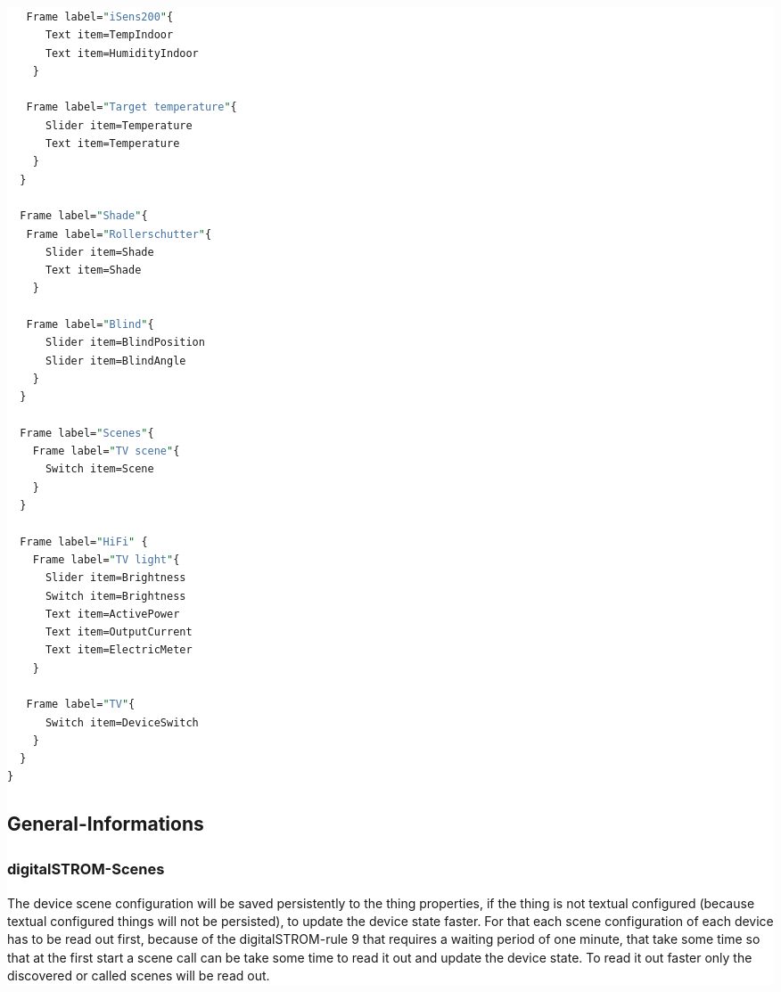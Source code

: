 ```perl
   Frame label="iSens200"{
      Text item=TempIndoor
      Text item=HumidityIndoor
    }

   Frame label="Target temperature"{
      Slider item=Temperature
      Text item=Temperature
    }
  }

  Frame label="Shade"{
   Frame label="Rollerschutter"{
      Slider item=Shade
      Text item=Shade
    }

   Frame label="Blind"{
      Slider item=BlindPosition
      Slider item=BlindAngle
    }
  }

  Frame label="Scenes"{
    Frame label="TV scene"{
      Switch item=Scene
    }
  }

  Frame label="HiFi" {
    Frame label="TV light"{
      Slider item=Brightness
      Switch item=Brightness
      Text item=ActivePower
      Text item=OutputCurrent
      Text item=ElectricMeter
    }

   Frame label="TV"{
      Switch item=DeviceSwitch
    }
  }
}
```

## General-Informations

### digitalSTROM-Scenes

The device scene configuration will be saved persistently to the thing properties, if the thing is not textual configured (because textual configured things will not be persisted), to update the device state faster.
For that each scene configuration of each device has to be read out first, because of the digitalSTROM-rule 9 that requires a waiting period of one minute, that take some time so that at the first start a scene call can be take some time to read it out and update the device state.
To read it out faster only the discovered or called scenes will be read out.
